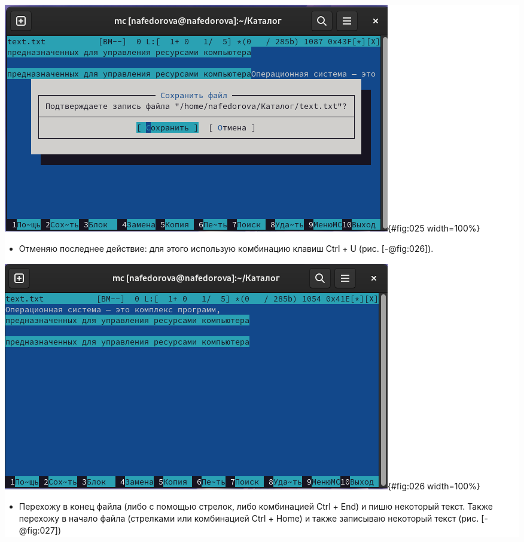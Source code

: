 ![Сохранение файла](image/l7-25.png ){#fig:025 width=100%}

- Отменяю последнее действие: для этого использую комбинацию клавиш Ctrl + U (рис. [-@fig:026]).

![Отмена последнего действия](image/l7-26.png ){#fig:026 width=100%}

- Перехожу в конец файла (либо с помощью стрелок, либо комбинацией Ctrl + End) и пишю некоторый текст. Также перехожу в начало файла (стрелками или комбинацией Ctrl + Home) и также записываю некоторый текст (рис. [-@fig:027])
